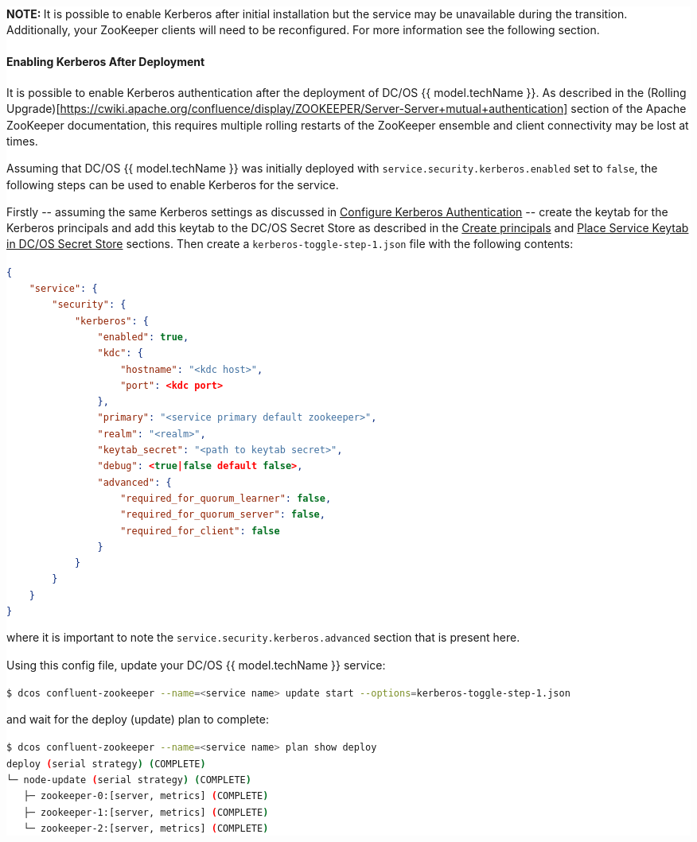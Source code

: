<p class="message--note"><strong>NOTE: </strong> It is possible to enable Kerberos after initial installation but the service may be unavailable during the transition. Additionally, your ZooKeeper clients will need to be reconfigured. For more information see the following section.</p>

#### Enabling Kerberos After Deployment

It is possible to enable Kerberos authentication after the deployment of DC/OS {{ model.techName }}. As described in the (Rolling Upgrade)[https://cwiki.apache.org/confluence/display/ZOOKEEPER/Server-Server+mutual+authentication] section of the Apache ZooKeeper documentation, this requires multiple rolling restarts of the ZooKeeper ensemble and client connectivity may be lost at times.

Assuming that DC/OS {{ model.techName }} was initially deployed with `service.security.kerberos.enabled` set to `false`, the following steps can be used to enable Kerberos for the service.

Firstly -- assuming the same Kerberos settings as discussed in [Configure Kerberos Authentication](#configure-kerberos-authentication) -- create the keytab for the Kerberos principals and add this keytab to the DC/OS Secret Store as described in the [Create principals](#create-principals) and [Place Service Keytab in DC/OS Secret Store](#place-service-keytab-in-dc-os-secret-store) sections. Then create a `kerberos-toggle-step-1.json` file with the following contents:

```json
{
    "service": {
        "security": {
            "kerberos": {
                "enabled": true,
                "kdc": {
                    "hostname": "<kdc host>",
                    "port": <kdc port>
                },
                "primary": "<service primary default zookeeper>",
                "realm": "<realm>",
                "keytab_secret": "<path to keytab secret>",
                "debug": <true|false default false>,
                "advanced": {
                    "required_for_quorum_learner": false,
                    "required_for_quorum_server": false,
                    "required_for_client": false
                }
            }
        }
    }
}
```
where it is important to note the `service.security.kerberos.advanced` section that is present here.

Using this config file, update your DC/OS {{ model.techName }} service:
```bash
$ dcos confluent-zookeeper --name=<service name> update start --options=kerberos-toggle-step-1.json
```
and wait for the deploy (update) plan to complete:
```bash
$ dcos confluent-zookeeper --name=<service name> plan show deploy
deploy (serial strategy) (COMPLETE)
└─ node-update (serial strategy) (COMPLETE)
   ├─ zookeeper-0:[server, metrics] (COMPLETE)
   ├─ zookeeper-1:[server, metrics] (COMPLETE)
   └─ zookeeper-2:[server, metrics] (COMPLETE)
```
